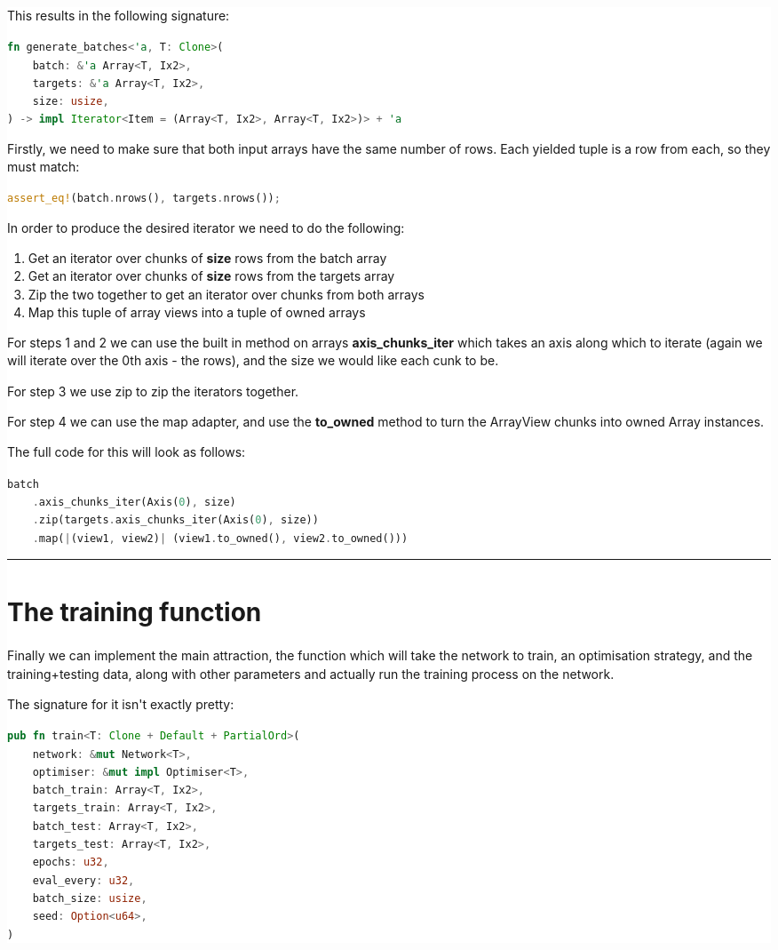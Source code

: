 This results in the following signature:

```rust
fn generate_batches<'a, T: Clone>(
    batch: &'a Array<T, Ix2>,
    targets: &'a Array<T, Ix2>,
    size: usize,
) -> impl Iterator<Item = (Array<T, Ix2>, Array<T, Ix2>)> + 'a
```

Firstly, we need to make sure that both input arrays have the same number of rows. Each yielded tuple is a row from each, so they must match:

```rust
assert_eq!(batch.nrows(), targets.nrows());
```

In order to produce the desired iterator we need to do the following:

1. Get an iterator over chunks of **size** rows from the batch array
2. Get an iterator over chunks of **size** rows from the targets array
3. Zip the two together to get an iterator over chunks from both arrays
4. Map this tuple of array views into a tuple of owned arrays

For steps 1 and 2 we can use the built in method on arrays **axis_chunks_iter** which takes an axis along which to iterate (again we will iterate over the 0th axis - the rows), and the size we would like each cunk to be.

For step 3 we use zip to zip the iterators together.

For step 4 we can use the map adapter, and use the **to_owned** method to turn the ArrayView chunks into owned Array instances.

The full code for this will look as follows:

```rust
batch
    .axis_chunks_iter(Axis(0), size)
    .zip(targets.axis_chunks_iter(Axis(0), size))
    .map(|(view1, view2)| (view1.to_owned(), view2.to_owned()))
```

---
# The training function #

Finally we can implement the main attraction, the function which will take the network to train, an optimisation strategy, and the training+testing data, along with other parameters and actually run the training process on the network.

The signature for it isn't exactly pretty:

```rust
pub fn train<T: Clone + Default + PartialOrd>(
    network: &mut Network<T>,
    optimiser: &mut impl Optimiser<T>,
    batch_train: Array<T, Ix2>,
    targets_train: Array<T, Ix2>,
    batch_test: Array<T, Ix2>,
    targets_test: Array<T, Ix2>,
    epochs: u32,
    eval_every: u32,
    batch_size: usize,
    seed: Option<u64>,
)
```
